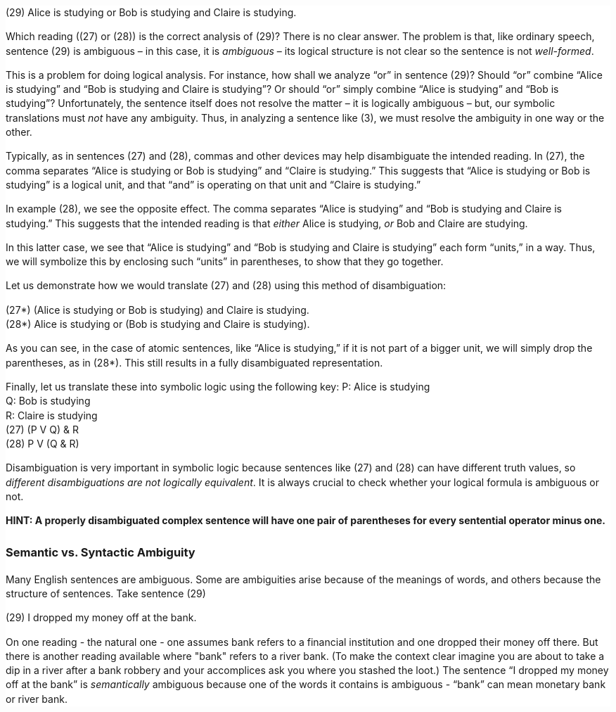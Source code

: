 (29) Alice is studying or Bob is studying and Claire is studying.

Which reading ((27) or (28)) is the correct analysis of (29)? There is no clear answer. The problem is that, like ordinary speech, sentence (29) is ambiguous – in this case, it is *ambiguous* – its logical structure is not clear so the sentence is not *well-formed*.

This is a problem for doing logical analysis. For instance, how shall we analyze “or” in sentence (29)? Should “or” combine “Alice is studying” and “Bob is studying and Claire is studying”? Or should “or” simply combine “Alice is studying” and “Bob is studying”? Unfortunately, the sentence itself does not resolve the matter – it is logically ambiguous – but, our symbolic translations must *not* have any ambiguity. Thus, in analyzing a sentence like (3), we must resolve the ambiguity in one way or the other.

Typically, as in sentences (27) and (28), commas and other devices may help disambiguate the intended reading. In (27), the comma separates “Alice is studying or Bob is studying” and “Claire is studying.” This suggests that “Alice is studying or Bob is studying” is a logical unit, and that “and” is operating on that unit and “Claire is studying.”

In example (28), we see the opposite effect. The comma separates “Alice is studying” and “Bob is studying and Claire is studying.” This suggests that the intended reading is that *either* Alice is studying, *or* Bob and Claire are studying.

In this latter case, we see that “Alice is studying” and “Bob is studying and Claire is studying” each form “units,” in a way. Thus, we will symbolize this by enclosing such “units” in parentheses, to show that they go together.

Let us demonstrate how we would translate (27) and (28) using this method of disambiguation:

(27*) (Alice is studying or Bob is studying) and Claire is studying.
<br> (28*) Alice is studying or (Bob is studying and Claire is studying).

As you can see, in the case of atomic sentences, like “Alice is studying,” if it is not part of a bigger unit, we will simply drop the parentheses, as in (28*). This still results in a fully disambiguated representation.

Finally, let us translate these into symbolic logic using the following key:
P: Alice is studying
<br> Q: Bob is studying
<br> R: Claire is studying
<br> (27) (P V Q) & R
<br> (28) P V (Q & R)

Disambiguation is very important in symbolic logic because sentences like (27) and (28) can have different truth values, so *different disambiguations are not logically equivalent*. It is always crucial to check whether your logical formula is ambiguous or not.

**HINT: A properly disambiguated complex sentence will have one pair of parentheses for every sentential operator minus one.**

### Semantic vs. Syntactic Ambiguity

Many English sentences are ambiguous. Some are ambiguities arise because of the meanings of words, and others because the structure of sentences. Take sentence (29)

(29) I dropped my money off at the bank.

On one reading - the natural one - one assumes bank refers to a financial institution and one dropped their money off there. But there is another reading available where "bank" refers to a river bank. (To make the context clear imagine you are about to take a dip in a river after a bank robbery and your accomplices ask you where you stashed the loot.) The sentence “I dropped my money off at the bank” is *semantically* ambiguous because one of the words it contains is ambiguous - “bank” can mean monetary bank or river bank.
